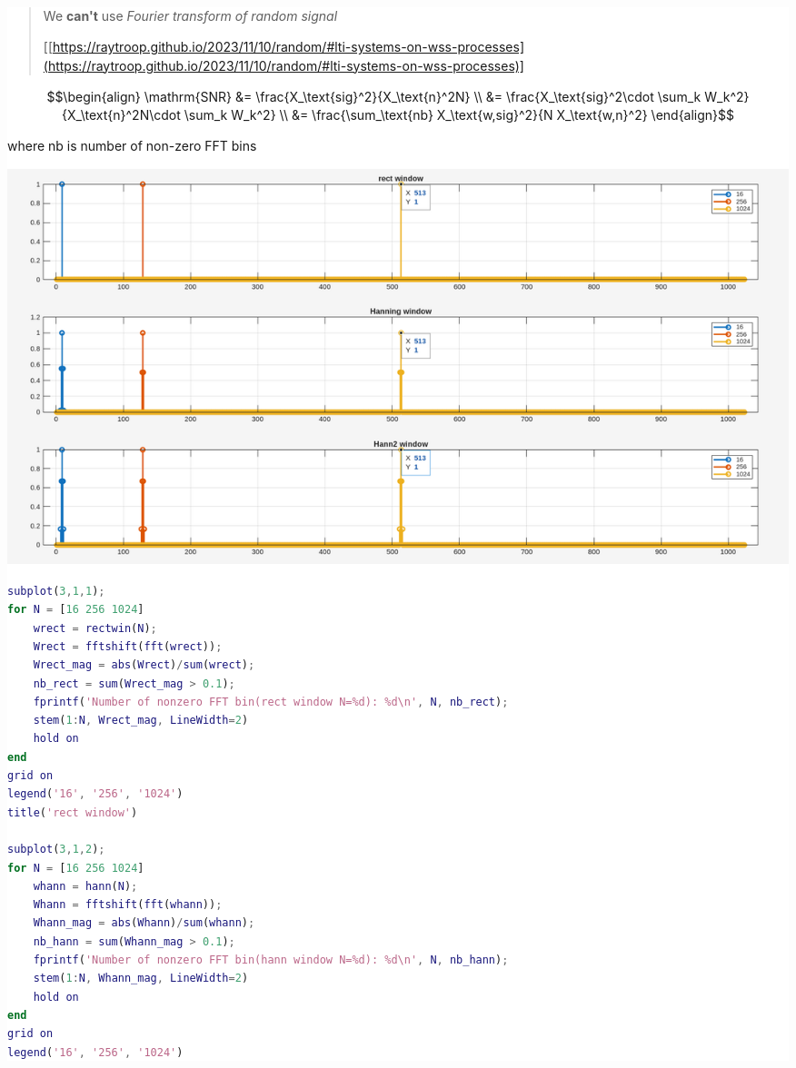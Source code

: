 > We **can't** use *Fourier transform of random signal*
>
> [[https://raytroop.github.io/2023/11/10/random/#lti-systems-on-wss-processes](https://raytroop.github.io/2023/11/10/random/#lti-systems-on-wss-processes)]



$$\begin{align}
\mathrm{SNR} &= \frac{X_\text{sig}^2}{X_\text{n}^2N} \\
&= \frac{X_\text{sig}^2\cdot \sum_k W_k^2}{X_\text{n}^2N\cdot \sum_k W_k^2} \\
&= \frac{\sum_\text{nb} X_\text{w,sig}^2}{N X_\text{w,n}^2}
\end{align}$$

where $\text{nb}$ is number of non-zero FFT bins

![image-20250917184729018](enbw-nl/image-20250917184729018.png)

```matlab
subplot(3,1,1);
for N = [16 256 1024]
    wrect = rectwin(N);
    Wrect = fftshift(fft(wrect));
    Wrect_mag = abs(Wrect)/sum(wrect);
    nb_rect = sum(Wrect_mag > 0.1);
    fprintf('Number of nonzero FFT bin(rect window N=%d): %d\n', N, nb_rect);
    stem(1:N, Wrect_mag, LineWidth=2)
    hold on
end
grid on
legend('16', '256', '1024')
title('rect window')

subplot(3,1,2);
for N = [16 256 1024]
    whann = hann(N);
    Whann = fftshift(fft(whann));
    Whann_mag = abs(Whann)/sum(whann);
    nb_hann = sum(Whann_mag > 0.1);
    fprintf('Number of nonzero FFT bin(hann window N=%d): %d\n', N, nb_hann);
    stem(1:N, Whann_mag, LineWidth=2)
    hold on
end
grid on
legend('16', '256', '1024')
```